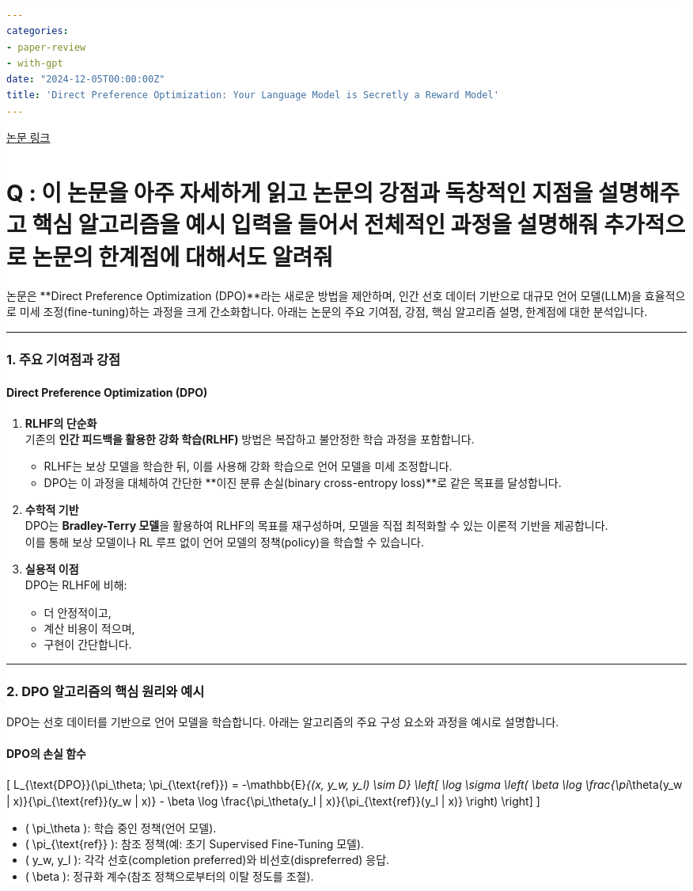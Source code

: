 ```yaml
---
categories:
- paper-review
- with-gpt
date: "2024-12-05T00:00:00Z"
title: 'Direct Preference Optimization: Your Language Model is Secretly a Reward Model'
---
```


[논문 링크](https://arxiv.org/abs/2305.18290v3)

# Q : 이 논문을 아주 자세하게 읽고 논문의 강점과 독창적인 지점을 설명해주고 핵심 알고리즘을 예시 입력을 들어서 전체적인 과정을 설명해줘 추가적으로 논문의 한계점에 대해서도 알려줘



논문은 **Direct Preference Optimization (DPO)**라는 새로운 방법을 제안하며, 인간 선호 데이터 기반으로 대규모 언어 모델(LLM)을 효율적으로 미세 조정(fine-tuning)하는 과정을 크게 간소화합니다. 아래는 논문의 주요 기여점, 강점, 핵심 알고리즘 설명, 한계점에 대한 분석입니다.

---

### **1. 주요 기여점과 강점**
#### **Direct Preference Optimization (DPO)**
1. **RLHF의 단순화**  
   기존의 **인간 피드백을 활용한 강화 학습(RLHF)** 방법은 복잡하고 불안정한 학습 과정을 포함합니다.  
   - RLHF는 보상 모델을 학습한 뒤, 이를 사용해 강화 학습으로 언어 모델을 미세 조정합니다.  
   - DPO는 이 과정을 대체하여 간단한 **이진 분류 손실(binary cross-entropy loss)**로 같은 목표를 달성합니다.

2. **수학적 기반**  
   DPO는 **Bradley-Terry 모델**을 활용하여 RLHF의 목표를 재구성하며, 모델을 직접 최적화할 수 있는 이론적 기반을 제공합니다.  
   이를 통해 보상 모델이나 RL 루프 없이 언어 모델의 정책(policy)을 학습할 수 있습니다.

3. **실용적 이점**  
   DPO는 RLHF에 비해:
   - 더 안정적이고,
   - 계산 비용이 적으며,
   - 구현이 간단합니다.

---

### **2. DPO 알고리즘의 핵심 원리와 예시**
DPO는 선호 데이터를 기반으로 언어 모델을 학습합니다. 아래는 알고리즘의 주요 구성 요소와 과정을 예시로 설명합니다.

#### **DPO의 손실 함수**
\[
L_{\text{DPO}}(\pi_\theta; \pi_{\text{ref}}) = -\mathbb{E}_{(x, y_w, y_l) \sim D} \left[ \log \sigma \left( \beta \log \frac{\pi_\theta(y_w | x)}{\pi_{\text{ref}}(y_w | x)} - \beta \log \frac{\pi_\theta(y_l | x)}{\pi_{\text{ref}}(y_l | x)} \right) \right]
\]

- \( \pi_\theta \): 학습 중인 정책(언어 모델).
- \( \pi_{\text{ref}} \): 참조 정책(예: 초기 Supervised Fine-Tuning 모델).
- \( y_w, y_l \): 각각 선호(completion preferred)와 비선호(dispreferred) 응답.
- \( \beta \): 정규화 계수(참조 정책으로부터의 이탈 정도를 조절).
